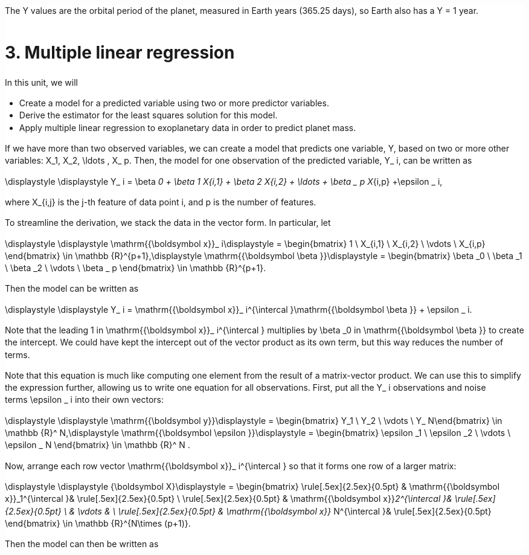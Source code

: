 The Y values are the orbital period of the planet, measured in Earth years (365.25 days), so Earth also has a Y = 1 year.

# **3. Multiple linear regression**

In this unit, we will

- Create a model for a predicted variable using two or more predictor variables.
- Derive the estimator for the least squares solution for this model.
- Apply multiple linear regression to exoplanetary data in order to predict planet mass.

If we have more than two observed variables, we can create a model that predicts one variable, Y, based on two or more other variables: X_1, X_2, \ldots , X_ p. Then, the model for one observation of the predicted variable, Y_ i, can be written as

\displaystyle \displaystyle Y_ i = \beta _0 + \beta _1 X_{i,1} + \beta _2 X_{i,2} + \ldots + \beta _ p X_{i,p} +\epsilon _ i,

where X_{i,j} is the j-th feature of data point i, and p is the number of features.

To streamline the derivation, we stack the data in the vector form. In particular, let

\displaystyle \displaystyle \mathrm{{\boldsymbol x}}_ i\displaystyle = \begin{bmatrix} 1 \\ X_{i,1} \\ X_{i,2} \\ \vdots \\ X_{i,p} \end{bmatrix} \in \mathbb {R}^{p+1},\displaystyle \mathrm{{\boldsymbol \beta }}\displaystyle = \begin{bmatrix} \beta _0 \\ \beta _1 \\ \beta _2 \\ \vdots \\ \beta _ p \end{bmatrix} \in \mathbb {R}^{p+1}.

Then the model can be written as

\displaystyle \displaystyle Y_ i = \mathrm{{\boldsymbol x}}_ i^{\intercal }\mathrm{{\boldsymbol \beta }} + \epsilon _ i.

Note that the leading 1 in \mathrm{{\boldsymbol x}}_ i^{\intercal } multiplies by \beta _0 in \mathrm{{\boldsymbol \beta }} to create the intercept. We could have kept the intercept out of the vector product as its own term, but this way reduces the number of terms.

Note that this equation is much like computing one element from the result of a matrix-vector product. We can use this to simplify the expression further, allowing us to write one equation for all observations. First, put all the Y_ i observations and noise terms \epsilon _ i into their own vectors:

\displaystyle \displaystyle \mathrm{{\boldsymbol y}}\displaystyle = \begin{bmatrix} Y_1 \\ Y_2 \\ \vdots \\ Y_ N\end{bmatrix} \in \mathbb {R}^ N,\displaystyle \mathrm{{\boldsymbol \epsilon }}\displaystyle = \begin{bmatrix} \epsilon _1 \\ \epsilon _2 \\ \vdots \\ \epsilon _ N \end{bmatrix} \in \mathbb {R}^ N .

Now, arrange each row vector \mathrm{{\boldsymbol x}}_ i^{\intercal } so that it forms one row of a larger matrix:

\displaystyle \displaystyle {\boldsymbol X}\displaystyle = \begin{bmatrix} \rule[.5ex]{2.5ex}{0.5pt} & \mathrm{{\boldsymbol x}}_1^{\intercal }& \rule[.5ex]{2.5ex}{0.5pt} \\ \rule[.5ex]{2.5ex}{0.5pt} & \mathrm{{\boldsymbol x}}_2^{\intercal }& \rule[.5ex]{2.5ex}{0.5pt} \\ & \vdots & \\ \rule[.5ex]{2.5ex}{0.5pt} & \mathrm{{\boldsymbol x}}_ N^{\intercal }& \rule[.5ex]{2.5ex}{0.5pt} \end{bmatrix} \in \mathbb {R}^{N\times (p+1)}.

Then the model can then be written as
